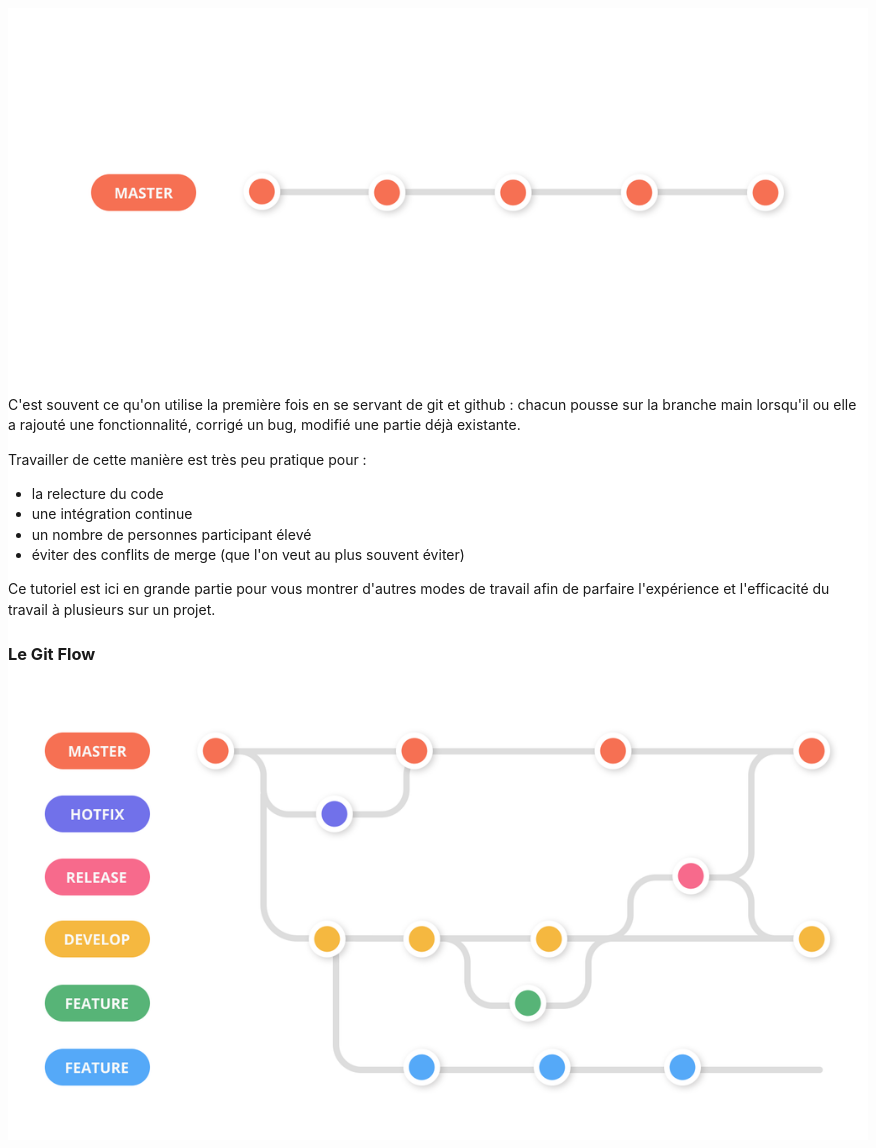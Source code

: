 ![git_flow_1](git_flow_1.png)

C'est souvent ce qu'on utilise la première fois en se servant de git et github : chacun pousse sur la branche main lorsqu'il ou elle a rajouté une fonctionnalité, corrigé un bug, modifié une partie déjà existante.

Travailler de cette manière est très peu pratique pour :

* la relecture du code
* une intégration continue
* un nombre de personnes participant élevé
* éviter des conflits de merge (que l'on veut au plus souvent éviter)

Ce tutoriel est ici en grande partie pour vous montrer d'autres modes de travail afin de parfaire l'expérience et l'efficacité du travail à plusieurs sur un projet.

### Le Git Flow

![Git_flow_4](git_flow_4.png)
